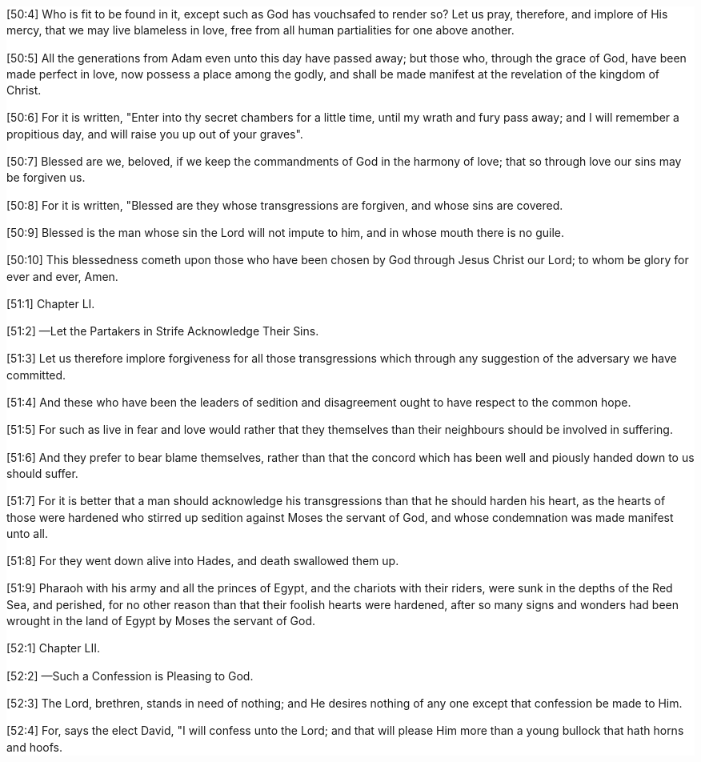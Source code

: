 [50:4] Who is fit to be found in it, except such as God has vouchsafed to render so? Let us pray, therefore, and implore of His mercy, that we may live blameless in love, free from all human partialities for one above another.

[50:5] All the generations from Adam even unto this day have passed away; but those who, through the grace of God, have been made perfect in love, now possess a place among the godly, and shall be made manifest at the revelation of the kingdom of Christ.

[50:6] For it is written, "Enter into thy secret chambers for a little time, until my wrath and fury pass away; and I will remember a propitious day, and will raise you up out of your graves".

[50:7] Blessed are we, beloved, if we keep the commandments of God in the harmony of love; that so through love our sins may be forgiven us.

[50:8] For it is written, "Blessed are they whose transgressions are forgiven, and whose sins are covered.

[50:9] Blessed is the man whose sin the Lord will not impute to him, and in whose mouth there is no guile.

[50:10] This blessedness cometh upon those who have been chosen by God through Jesus Christ our Lord; to whom be glory for ever and ever, Amen.

[51:1] Chapter LI.

[51:2] —Let the Partakers in Strife Acknowledge Their Sins.

[51:3] Let us therefore implore forgiveness for all those transgressions which through any suggestion of the adversary we have committed.

[51:4] And these who have been the leaders of sedition and disagreement ought to have respect to the common hope.

[51:5] For such as live in fear and love would rather that they themselves than their neighbours should be involved in suffering.

[51:6] And they prefer to bear blame themselves, rather than that the concord which has been well and piously handed down to us should suffer.

[51:7] For it is better that a man should acknowledge his transgressions than that he should harden his heart, as the hearts of those were hardened who stirred up sedition against Moses the servant of God, and whose condemnation was made manifest unto all.

[51:8] For they went down alive into Hades, and death swallowed them up.

[51:9] Pharaoh with his army and all the princes of Egypt, and the chariots with their riders, were sunk in the depths of the Red Sea, and perished, for no other reason than that their foolish hearts were hardened, after so many signs and wonders had been wrought in the land of Egypt by Moses the servant of God.

[52:1] Chapter LII.

[52:2] —Such a Confession is Pleasing to God.

[52:3] The Lord, brethren, stands in need of nothing; and He desires nothing of any one except that confession be made to Him.

[52:4] For, says the elect David, "I will confess unto the Lord; and that will please Him more than a young bullock that hath horns and hoofs.
